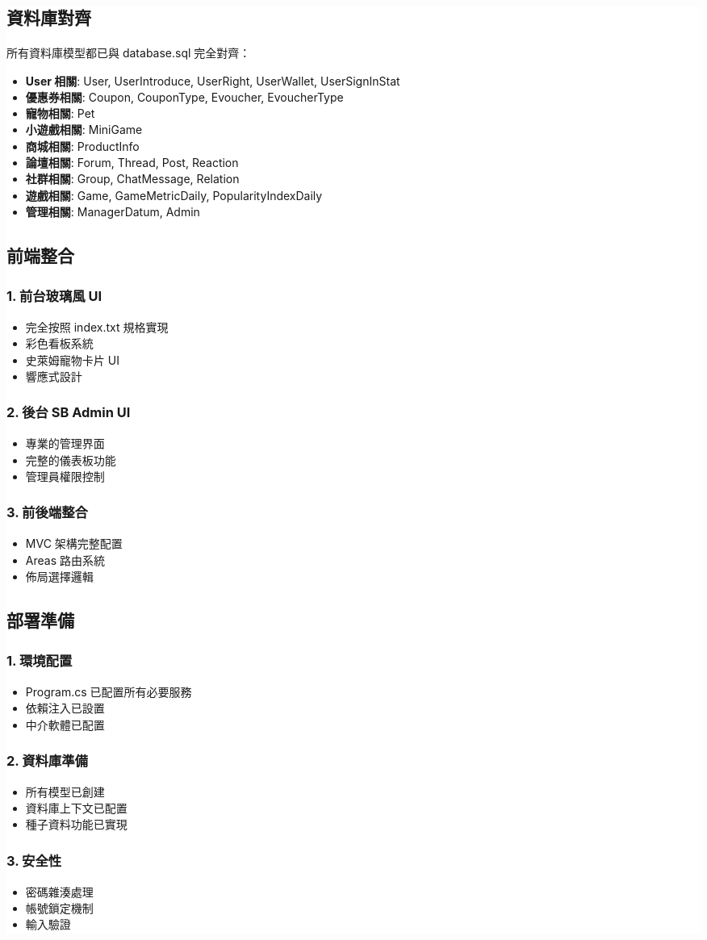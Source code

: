## 資料庫對齊

所有資料庫模型都已與 database.sql 完全對齊：
- **User 相關**: User, UserIntroduce, UserRight, UserWallet, UserSignInStat
- **優惠券相關**: Coupon, CouponType, Evoucher, EvoucherType
- **寵物相關**: Pet
- **小遊戲相關**: MiniGame
- **商城相關**: ProductInfo
- **論壇相關**: Forum, Thread, Post, Reaction
- **社群相關**: Group, ChatMessage, Relation
- **遊戲相關**: Game, GameMetricDaily, PopularityIndexDaily
- **管理相關**: ManagerDatum, Admin

## 前端整合

### 1. 前台玻璃風 UI
- 完全按照 index.txt 規格實現
- 彩色看板系統
- 史萊姆寵物卡片 UI
- 響應式設計

### 2. 後台 SB Admin UI
- 專業的管理界面
- 完整的儀表板功能
- 管理員權限控制

### 3. 前後端整合
- MVC 架構完整配置
- Areas 路由系統
- 佈局選擇邏輯

## 部署準備

### 1. 環境配置
- Program.cs 已配置所有必要服務
- 依賴注入已設置
- 中介軟體已配置

### 2. 資料庫準備
- 所有模型已創建
- 資料庫上下文已配置
- 種子資料功能已實現

### 3. 安全性
- 密碼雜湊處理
- 帳號鎖定機制
- 輸入驗證

